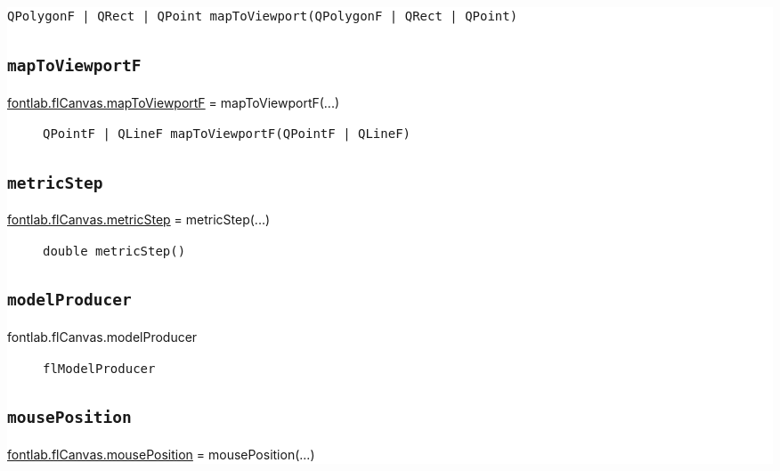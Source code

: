 <pre class="doc" markdown="0">QPolygonF | QRect | QPoint mapToViewport(QPolygonF | QRect | QPoint)</pre>

</dd></dl>



<a name="fontlab.flCanvas.mapToViewportF"></a>

## `mapToViewportF`


<dl class="function"><dt><a name="-fontlab.flCanvas.mapToViewportF" href="#-fontlab.flCanvas.mapToViewportF"><span class="function-name">fontlab.flCanvas.mapToViewportF</span></a> = mapToViewportF<span class="argspec">(...)</span></dt><dd>

<pre class="doc" markdown="0">QPointF | QLineF mapToViewportF(QPointF | QLineF)</pre>

</dd></dl>



<a name="fontlab.flCanvas.metricStep"></a>

## `metricStep`


<dl class="function"><dt><a name="-fontlab.flCanvas.metricStep" href="#-fontlab.flCanvas.metricStep"><span class="function-name">fontlab.flCanvas.metricStep</span></a> = metricStep<span class="argspec">(...)</span></dt><dd>

<pre class="doc" markdown="0">double metricStep()</pre>

</dd></dl>



<a name="fontlab.flCanvas.modelProducer"></a>

## `modelProducer`


<dl class="descriptor"><dt>fontlab.flCanvas.modelProducer</dt>
<dd>

<pre class="doc" markdown="0">flModelProducer</pre>

</dd>
</dl>



<a name="fontlab.flCanvas.mousePosition"></a>

## `mousePosition`


<dl class="function"><dt><a name="-fontlab.flCanvas.mousePosition" href="#-fontlab.flCanvas.mousePosition"><span class="function-name">fontlab.flCanvas.mousePosition</span></a> = mousePosition<span class="argspec">(...)</span></dt><dd>
